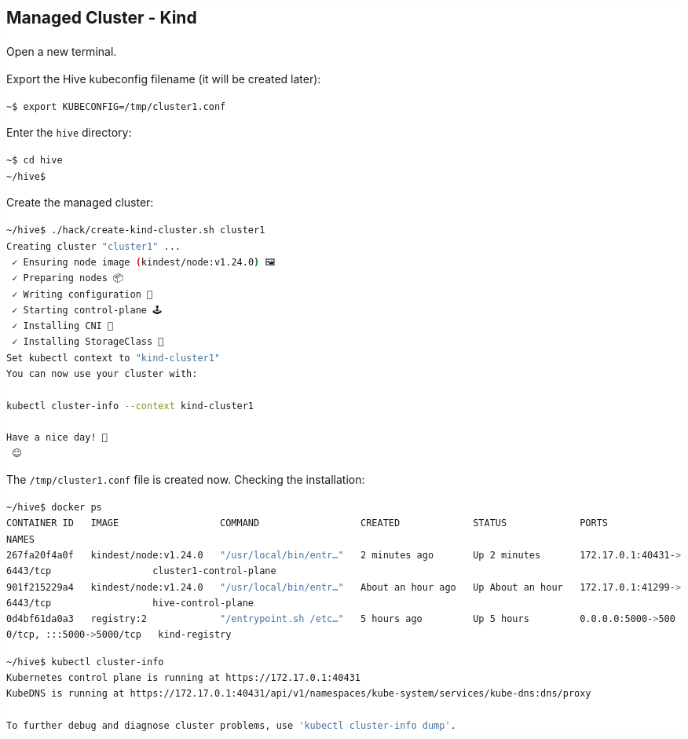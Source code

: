## Managed Cluster - Kind

Open a new terminal.

Export the Hive kubeconfig filename (it will be  created later):

```bash
~$ export KUBECONFIG=/tmp/cluster1.conf
```

Enter the `hive` directory:

```bash
~$ cd hive
~/hive$
```

Create the managed cluster:

```bash
~/hive$ ./hack/create-kind-cluster.sh cluster1
Creating cluster "cluster1" ...
 ✓ Ensuring node image (kindest/node:v1.24.0) 🖼
 ✓ Preparing nodes 📦
 ✓ Writing configuration 📜
 ✓ Starting control-plane 🕹️
 ✓ Installing CNI 🔌
 ✓ Installing StorageClass 💾
Set kubectl context to "kind-cluster1"
You can now use your cluster with:

kubectl cluster-info --context kind-cluster1

Have a nice day! 👋
 😊
```

The `/tmp/cluster1.conf` file is created now. Checking the installation:

```bash
~/hive$ docker ps
CONTAINER ID   IMAGE                  COMMAND                  CREATED             STATUS             PORTS                                       NAMES
267fa20f4a0f   kindest/node:v1.24.0   "/usr/local/bin/entr…"   2 minutes ago       Up 2 minutes       172.17.0.1:40431->6443/tcp                  cluster1-control-plane
901f215229a4   kindest/node:v1.24.0   "/usr/local/bin/entr…"   About an hour ago   Up About an hour   172.17.0.1:41299->6443/tcp                  hive-control-plane
0d4bf61da0a3   registry:2             "/entrypoint.sh /etc…"   5 hours ago         Up 5 hours         0.0.0.0:5000->5000/tcp, :::5000->5000/tcp   kind-registry
```

```bash
~/hive$ kubectl cluster-info
Kubernetes control plane is running at https://172.17.0.1:40431
KubeDNS is running at https://172.17.0.1:40431/api/v1/namespaces/kube-system/services/kube-dns:dns/proxy

To further debug and diagnose cluster problems, use 'kubectl cluster-info dump'.
```
